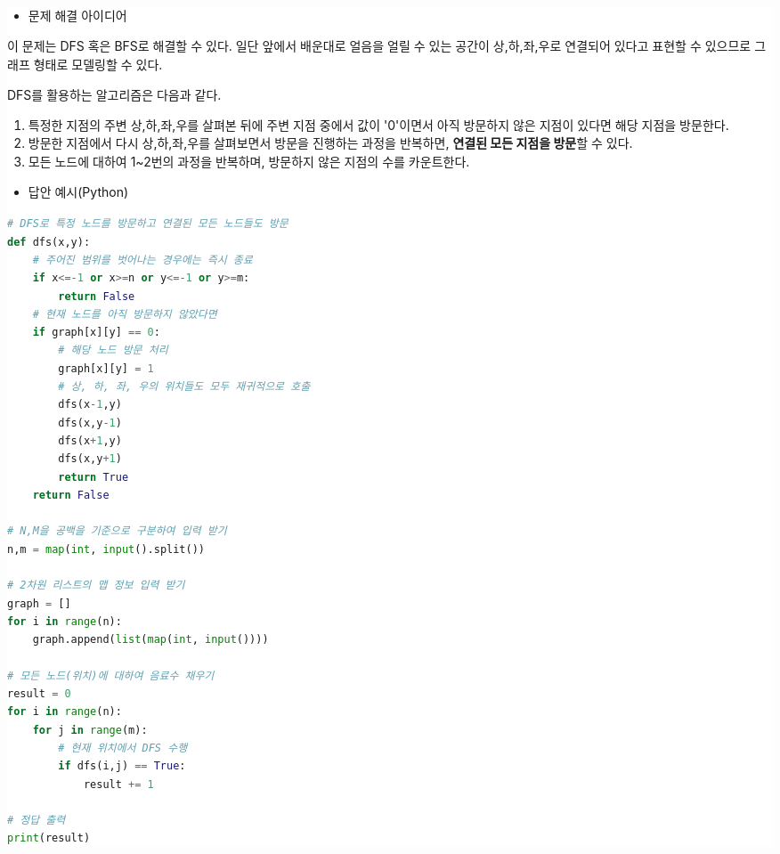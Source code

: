 

* 문제 해결 아이디어

이 문제는 DFS 혹은 BFS로 해결할 수 있다. 일단 앞에서 배운대로 얼음을 얼릴 수 있는 공간이 상,하,좌,우로 연결되어 있다고 표현할 수 있으므로 그래프 형태로 모델링할 수 있다.

DFS를 활용하는 알고리즘은 다음과 같다.

1. 특정한 지점의 주변 상,하,좌,우를 살펴본 뒤에 주변 지점 중에서 값이 '0'이면서 아직 방문하지 않은 지점이 있다면 해당 지점을 방문한다.
2. 방문한 지점에서 다시 상,하,좌,우를 살펴보면서 방문을 진행하는 과정을 반복하면, **연결된 모든 지점을 방문**할 수 있다.
3. 모든 노드에 대하여 1~2번의 과정을 반복하며, 방문하지 않은 지점의 수를 카운트한다.



* 답안 예시(Python)

```python
# DFS로 특정 노드를 방문하고 연결된 모든 노드들도 방문
def dfs(x,y):
    # 주어진 범위를 벗어나는 경우에는 즉시 종료
    if x<=-1 or x>=n or y<=-1 or y>=m:
        return False
    # 현재 노드를 아직 방문하지 않았다면
    if graph[x][y] == 0:
        # 해당 노드 방문 처리
        graph[x][y] = 1
        # 상, 하, 좌, 우의 위치들도 모두 재귀적으로 호출
        dfs(x-1,y)
        dfs(x,y-1)
        dfs(x+1,y)
        dfs(x,y+1)
        return True
    return False

# N,M을 공백을 기준으로 구분하여 입력 받기
n,m = map(int, input().split())

# 2차원 리스트의 맵 정보 입력 받기
graph = []
for i in range(n):
    graph.append(list(map(int, input())))
    
# 모든 노드(위치)에 대하여 음료수 채우기    
result = 0
for i in range(n):
    for j in range(m):
        # 현재 위치에서 DFS 수행
        if dfs(i,j) == True:
            result += 1

# 정답 출력
print(result)
```

